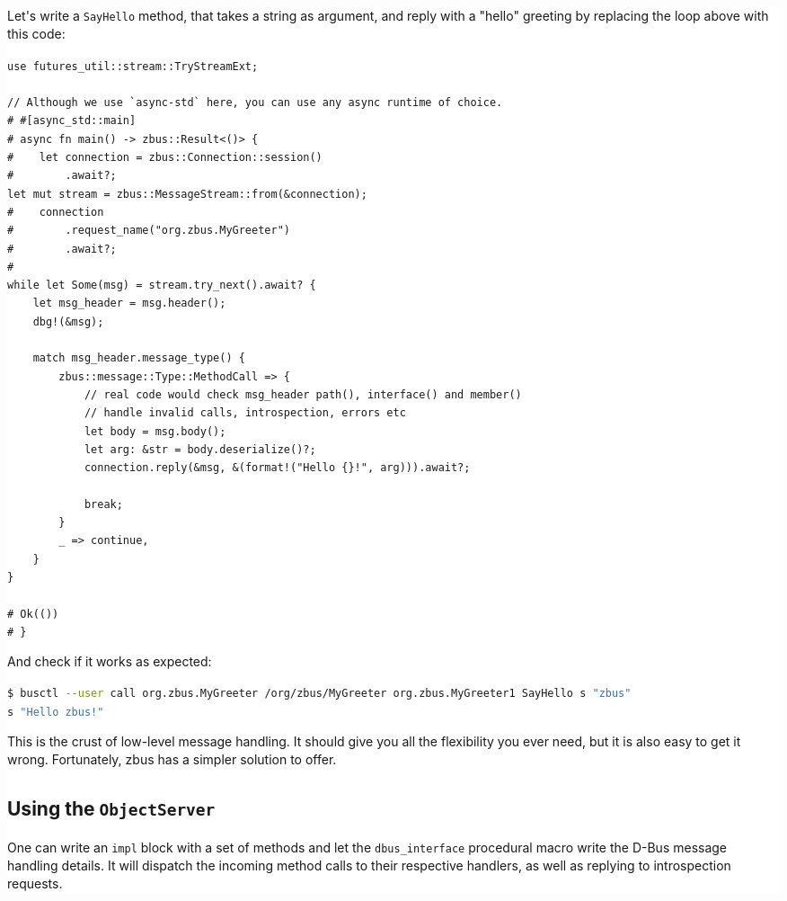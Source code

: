 Let's write a `SayHello` method, that takes a string as argument, and reply with a "hello" greeting
by replacing the loop above with this code:

```rust,no_run
use futures_util::stream::TryStreamExt;

// Although we use `async-std` here, you can use any async runtime of choice.
# #[async_std::main]
# async fn main() -> zbus::Result<()> {
#    let connection = zbus::Connection::session()
#        .await?;
let mut stream = zbus::MessageStream::from(&connection);
#    connection
#        .request_name("org.zbus.MyGreeter")
#        .await?;
#
while let Some(msg) = stream.try_next().await? {
    let msg_header = msg.header();
    dbg!(&msg);

    match msg_header.message_type() {
        zbus::message::Type::MethodCall => {
            // real code would check msg_header path(), interface() and member()
            // handle invalid calls, introspection, errors etc
            let body = msg.body();
            let arg: &str = body.deserialize()?;
            connection.reply(&msg, &(format!("Hello {}!", arg))).await?;

            break;
        }
        _ => continue,
    }
}

# Ok(())
# }
```

And check if it works as expected:

```bash
$ busctl --user call org.zbus.MyGreeter /org/zbus/MyGreeter org.zbus.MyGreeter1 SayHello s "zbus"
s "Hello zbus!"
```

This is the crust of low-level message handling. It should give you all the flexibility you ever
need, but it is also easy to get it wrong. Fortunately, zbus has a simpler solution to offer.

## Using the `ObjectServer`

One can write an `impl` block with a set of methods and let the `dbus_interface` procedural macro
write the D-Bus message handling details. It will dispatch the incoming method calls to their
respective handlers, as well as replying to introspection requests.


[D-Bus concepts]: concepts.html#bus-name--service-name
[didoc]: https://docs.rs/zbus/latest/zbus/attr.dbus_interface.html